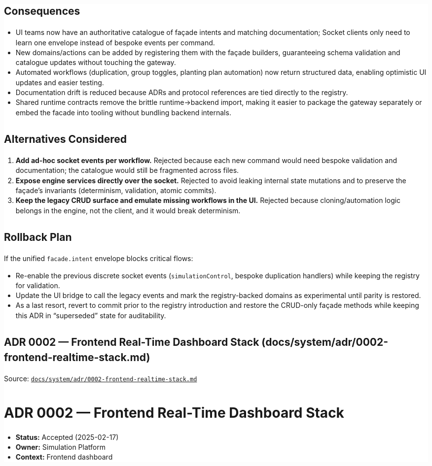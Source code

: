 ## Consequences

- UI teams now have an authoritative catalogue of façade intents and matching
  documentation; Socket clients only need to learn one envelope instead of
  bespoke events per command.
- New domains/actions can be added by registering them with the façade builders,
  guaranteeing schema validation and catalogue updates without touching the
  gateway.
- Automated workflows (duplication, group toggles, planting plan automation) now
  return structured data, enabling optimistic UI updates and easier testing.
- Documentation drift is reduced because ADRs and protocol references are tied
  directly to the registry.
- Shared runtime contracts remove the brittle runtime→backend import, making it
  easier to package the gateway separately or embed the facade into tooling
  without bundling backend internals.

## Alternatives Considered

1. **Add ad-hoc socket events per workflow.** Rejected because each new command
   would need bespoke validation and documentation; the catalogue would still be
   fragmented across files.
2. **Expose engine services directly over the socket.** Rejected to avoid
   leaking internal state mutations and to preserve the façade’s invariants
   (determinism, validation, atomic commits).
3. **Keep the legacy CRUD surface and emulate missing workflows in the UI.**
   Rejected because cloning/automation logic belongs in the engine, not the
   client, and it would break determinism.

## Rollback Plan

If the unified `facade.intent` envelope blocks critical flows:

- Re-enable the previous discrete socket events (`simulationControl`,
  bespoke duplication handlers) while keeping the registry for validation.
- Update the UI bridge to call the legacy events and mark the registry-backed
  domains as experimental until parity is restored.
- As a last resort, revert to commit prior to the registry introduction and
  restore the CRUD-only façade methods while keeping this ADR in “superseded”
  state for auditability.

## ADR 0002 — Frontend Real-Time Dashboard Stack (docs/system/adr/0002-frontend-realtime-stack.md)

Source: [`docs/system/adr/0002-frontend-realtime-stack.md`](../docs/system/adr/0002-frontend-realtime-stack.md)

# ADR 0002 — Frontend Real-Time Dashboard Stack

- **Status:** Accepted (2025-02-17)
- **Owner:** Simulation Platform
- **Context:** Frontend dashboard
